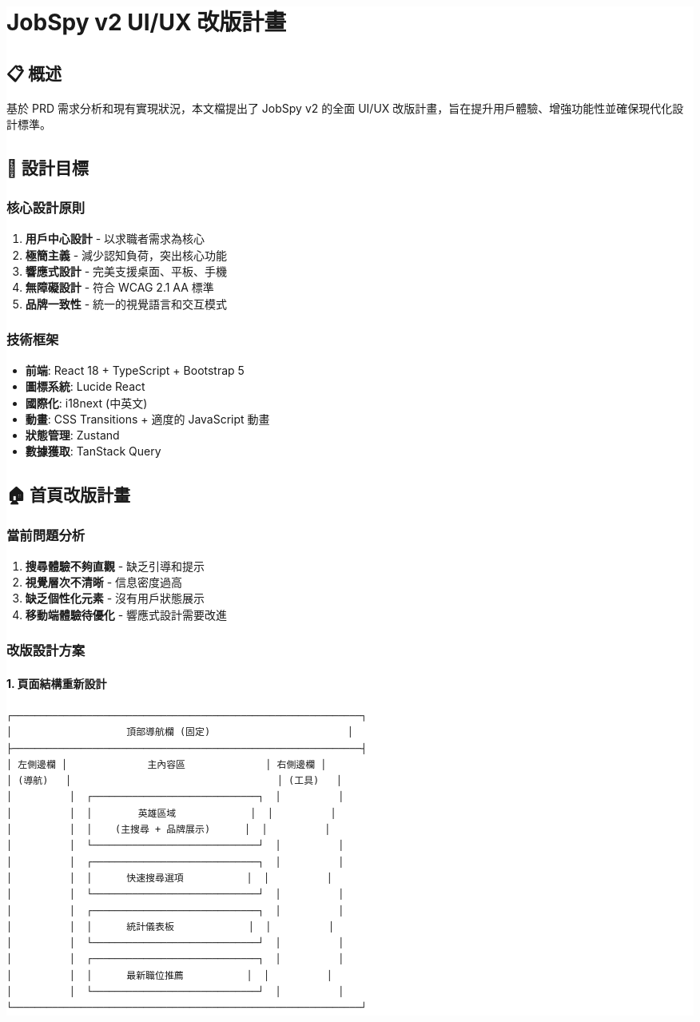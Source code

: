 # JobSpy v2 UI/UX 改版計畫

## 📋 概述

基於 PRD 需求分析和現有實現狀況，本文檔提出了 JobSpy v2 的全面 UI/UX 改版計畫，旨在提升用戶體驗、增強功能性並確保現代化設計標準。

## 🎯 設計目標

### 核心設計原則
1. **用戶中心設計** - 以求職者需求為核心
2. **極簡主義** - 減少認知負荷，突出核心功能
3. **響應式設計** - 完美支援桌面、平板、手機
4. **無障礙設計** - 符合 WCAG 2.1 AA 標準
5. **品牌一致性** - 統一的視覺語言和交互模式

### 技術框架
- **前端**: React 18 + TypeScript + Bootstrap 5
- **圖標系統**: Lucide React
- **國際化**: i18next (中英文)
- **動畫**: CSS Transitions + 適度的 JavaScript 動畫
- **狀態管理**: Zustand
- **數據獲取**: TanStack Query

## 🏠 首頁改版計畫

### 當前問題分析
1. **搜尋體驗不夠直觀** - 缺乏引導和提示
2. **視覺層次不清晰** - 信息密度過高
3. **缺乏個性化元素** - 沒有用戶狀態展示
4. **移動端體驗待優化** - 響應式設計需要改進

### 改版設計方案

#### 1. 頁面結構重新設計

```
┌─────────────────────────────────────────────────────────────┐
│                    頂部導航欄 (固定)                        │
├─────────────────────────────────────────────────────────────┤
│ 左側邊欄 │              主內容區              │ 右側邊欄 │
│ (導航)   │                                    │ (工具)   │
│          │  ┌─────────────────────────────┐  │          │
│          │  │        英雄區域             │  │          │
│          │  │    (主搜尋 + 品牌展示)      │  │          │
│          │  └─────────────────────────────┘  │          │
│          │  ┌─────────────────────────────┐  │          │
│          │  │      快速搜尋選項           │  │          │
│          │  └─────────────────────────────┘  │          │
│          │  ┌─────────────────────────────┐  │          │
│          │  │      統計儀表板             │  │          │
│          │  └─────────────────────────────┘  │          │
│          │  ┌─────────────────────────────┐  │          │
│          │  │      最新職位推薦           │  │          │
│          │  └─────────────────────────────┘  │          │
└─────────────────────────────────────────────────────────────┘
```
